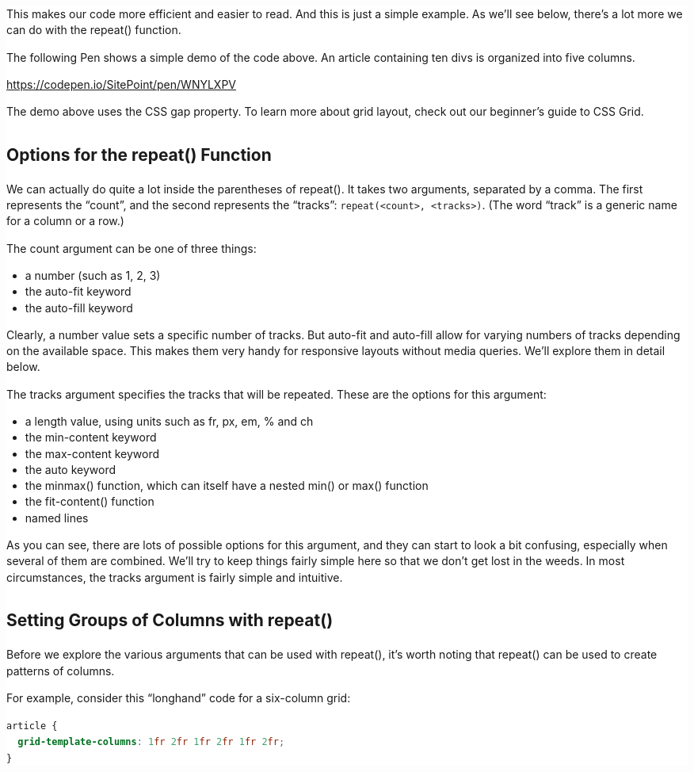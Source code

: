 This makes our code more efficient and easier to read. And this is just a simple example. As we’ll see below, there’s a lot more we can do with the repeat() function.

The following Pen shows a simple demo of the code above. An article containing ten divs is organized into five columns.

https://codepen.io/SitePoint/pen/WNYLXPV

The demo above uses the CSS gap property. To learn more about grid layout, check out our beginner’s guide to CSS Grid.

## Options for the repeat() Function

We can actually do quite a lot inside the parentheses of repeat(). It takes two arguments, separated by a comma. The first represents the “count”, and the second represents the “tracks”: `repeat(<count>, <tracks>)`. (The word “track” is a generic name for a column or a row.)

The count argument can be one of three things:

- a number (such as 1, 2, 3)
- the auto-fit keyword
- the auto-fill keyword

Clearly, a number value sets a specific number of tracks. But auto-fit and auto-fill allow for varying numbers of tracks depending on the available space. This makes them very handy for responsive layouts without media queries. We’ll explore them in detail below.

The tracks argument specifies the tracks that will be repeated. These are the options for this argument:

- a length value, using units such as fr, px, em, % and ch
- the min-content keyword
- the max-content keyword
- the auto keyword
- the minmax() function, which can itself have a nested min() or max() function
- the fit-content() function
- named lines

As you can see, there are lots of possible options for this argument, and they can start to look a bit confusing, especially when several of them are combined. We’ll try to keep things fairly simple here so that we don’t get lost in the weeds. In most circumstances, the tracks argument is fairly simple and intuitive.

## Setting Groups of Columns with repeat()

Before we explore the various arguments that can be used with repeat(), it’s worth noting that repeat() can be used to create patterns of columns.

For example, consider this “longhand” code for a six-column grid:

```css
article {
  grid-template-columns: 1fr 2fr 1fr 2fr 1fr 2fr;
}

```
